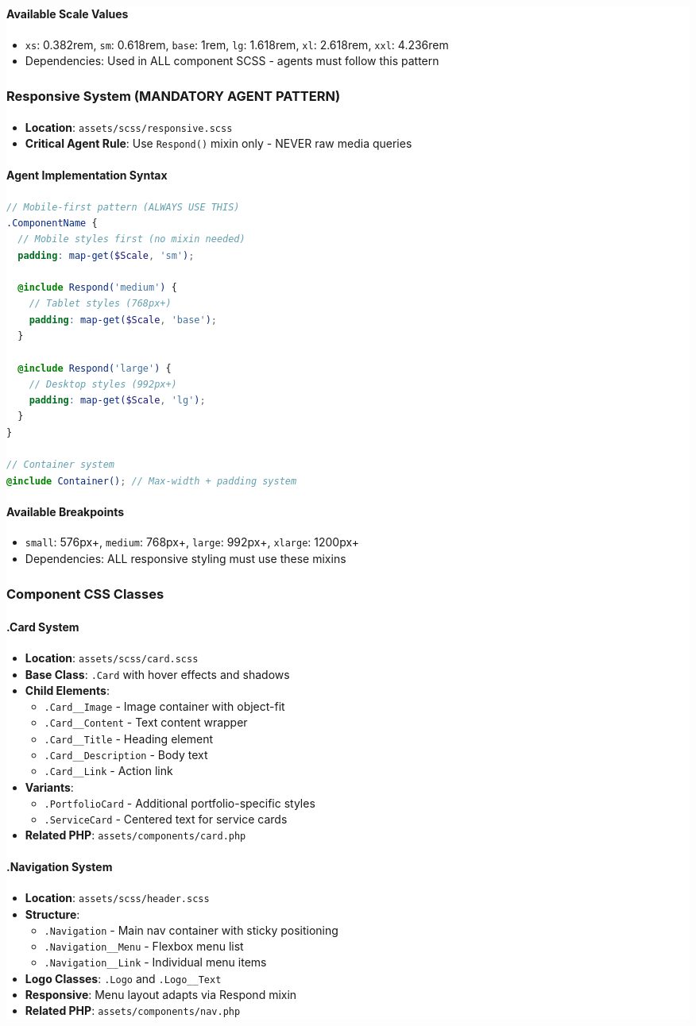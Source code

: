 #### **Available Scale Values**
- `xs`: 0.382rem, `sm`: 0.618rem, `base`: 1rem, `lg`: 1.618rem, `xl`: 2.618rem, `xxl`: 4.236rem
- Dependencies: Used in ALL component SCSS - agents must follow this pattern

### Responsive System (MANDATORY AGENT PATTERN)
- **Location**: `assets/scss/responsive.scss`
- **Critical Agent Rule**: Use `Respond()` mixin only - NEVER raw media queries

#### **Agent Implementation Syntax**
```scss
// Mobile-first pattern (ALWAYS USE THIS)
.ComponentName {
  // Mobile styles first (no mixin needed)
  padding: map-get($Scale, 'sm');
  
  @include Respond('medium') {
    // Tablet styles (768px+)
    padding: map-get($Scale, 'base');
  }
  
  @include Respond('large') {
    // Desktop styles (992px+)
    padding: map-get($Scale, 'lg');
  }
}

// Container system
@include Container(); // Max-width + padding system
```

#### **Available Breakpoints**
- `small`: 576px+, `medium`: 768px+, `large`: 992px+, `xlarge`: 1200px+
- Dependencies: ALL responsive styling must use these mixins

### Component CSS Classes

#### .Card System
- **Location**: `assets/scss/card.scss`
- **Base Class**: `.Card` with hover effects and shadows
- **Child Elements**: 
  - `.Card__Image` - Image container with object-fit
  - `.Card__Content` - Text content wrapper
  - `.Card__Title` - Heading element
  - `.Card__Description` - Body text
  - `.Card__Link` - Action link
- **Variants**: 
  - `.PortfolioCard` - Additional portfolio-specific styles
  - `.ServiceCard` - Centered text for service cards
- **Related PHP**: `assets/components/card.php`

#### .Navigation System
- **Location**: `assets/scss/header.scss`
- **Structure**: 
  - `.Navigation` - Main nav container with sticky positioning
  - `.Navigation__Menu` - Flexbox menu list
  - `.Navigation__Link` - Individual menu items
- **Logo Classes**: `.Logo` and `.Logo__Text`
- **Responsive**: Menu layout adapts via Respond mixin
- **Related PHP**: `assets/components/nav.php`
